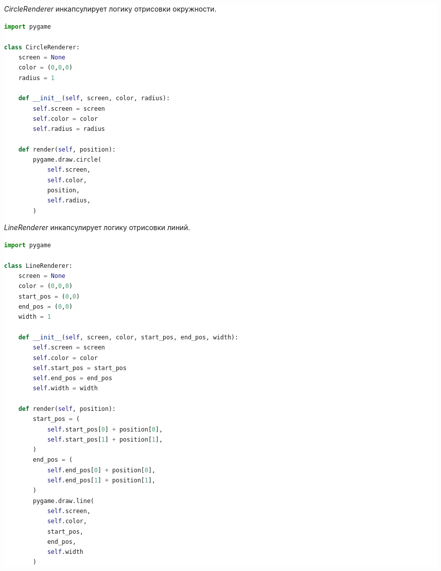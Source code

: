 *CircleRenderer* инкапсулирует логику отрисовки окружности.
```python
import pygame

class CircleRenderer:
    screen = None
    color = (0,0,0)
    radius = 1

    def __init__(self, screen, color, radius):
        self.screen = screen
        self.color = color
        self.radius = radius

    def render(self, position):
        pygame.draw.circle(
            self.screen,
            self.color,
            position,
            self.radius,
        )
```

*LineRenderer* инкапсулирует логику отрисовки линий.
```python
import pygame

class LineRenderer:
    screen = None
    color = (0,0,0)
    start_pos = (0,0)
    end_pos = (0,0)
    width = 1

    def __init__(self, screen, color, start_pos, end_pos, width):
        self.screen = screen
        self.color = color
        self.start_pos = start_pos
        self.end_pos = end_pos
        self.width = width

    def render(self, position):
        start_pos = (
            self.start_pos[0] + position[0],
            self.start_pos[1] + position[1],
        )
        end_pos = (
            self.end_pos[0] + position[0],
            self.end_pos[1] + position[1],
        )
        pygame.draw.line(
            self.screen,
            self.color,
            start_pos,
            end_pos,
            self.width
        )
```

